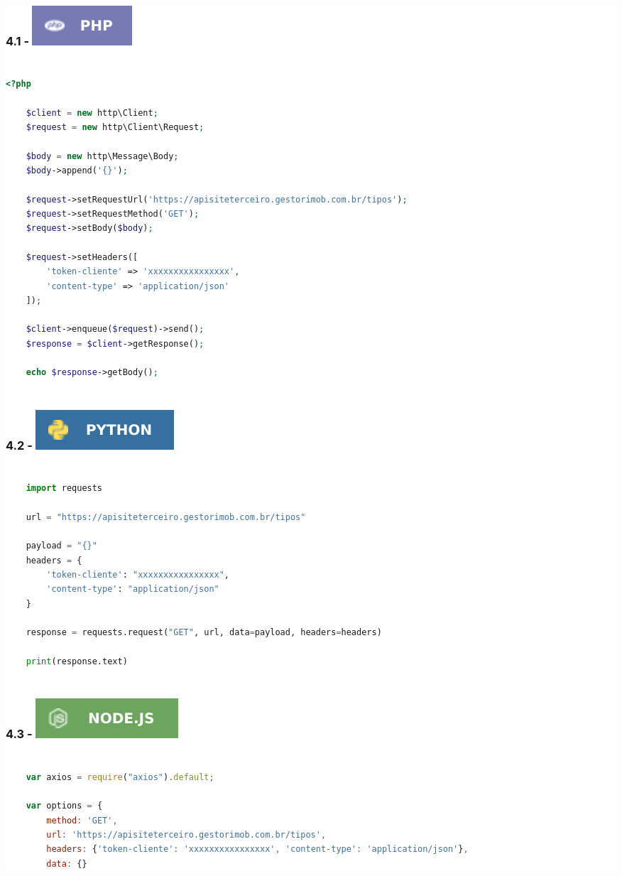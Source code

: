 ### 4.1 - <a href="#Endpoints"><img src="/img/php.svg" /></a>
```php

<?php
    
    $client = new http\Client;
    $request = new http\Client\Request;
    
    $body = new http\Message\Body;
    $body->append('{}');
    
    $request->setRequestUrl('https://apisiteterceiro.gestorimob.com.br/tipos');
    $request->setRequestMethod('GET');
    $request->setBody($body);
    
    $request->setHeaders([
        'token-cliente' => 'xxxxxxxxxxxxxxxx',
        'content-type' => 'application/json'
    ]);
    
    $client->enqueue($request)->send();
    $response = $client->getResponse();
    
    echo $response->getBody();
      
```
### 4.2 - <a href="#Endpoints"><img src="/img/python.svg" /></a>
```Python

    import requests
    
    url = "https://apisiteterceiro.gestorimob.com.br/tipos"
    
    payload = "{}"
    headers = {
        'token-cliente': "xxxxxxxxxxxxxxxx",
        'content-type': "application/json"
    }
    
    response = requests.request("GET", url, data=payload, headers=headers)
    
    print(response.text)
      
```
### 4.3 - <a href="#Endpoints"><img src="/img/nodejs.svg" /></a>
```js

    var axios = require("axios").default;
    
    var options = {
        method: 'GET',
        url: 'https://apisiteterceiro.gestorimob.com.br/tipos',
        headers: {'token-cliente': 'xxxxxxxxxxxxxxxx', 'content-type': 'application/json'},
        data: {}
```